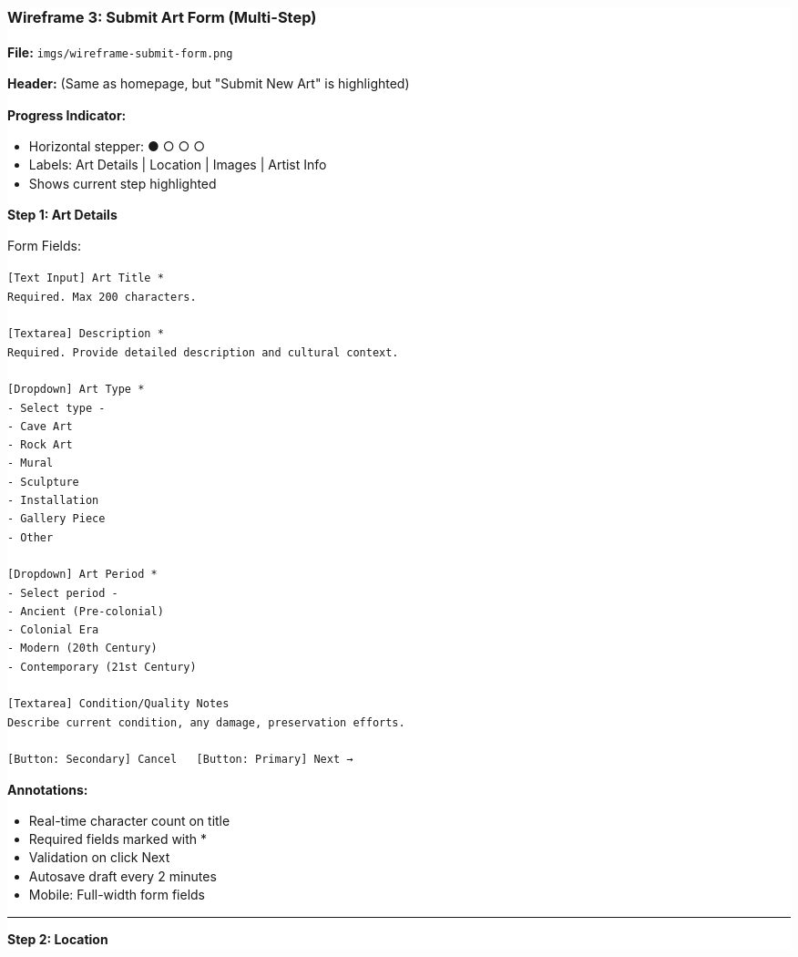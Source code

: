 
### Wireframe 3: Submit Art Form (Multi-Step)

**File:** `imgs/wireframe-submit-form.png`

**Header:** (Same as homepage, but "Submit New Art" is highlighted)

**Progress Indicator:**
- Horizontal stepper: ● ○ ○ ○
- Labels: Art Details | Location | Images | Artist Info
- Shows current step highlighted

**Step 1: Art Details**

Form Fields:
```
[Text Input] Art Title *
Required. Max 200 characters.

[Textarea] Description *
Required. Provide detailed description and cultural context.

[Dropdown] Art Type *
- Select type -
- Cave Art
- Rock Art
- Mural
- Sculpture
- Installation
- Gallery Piece
- Other

[Dropdown] Art Period *
- Select period -
- Ancient (Pre-colonial)
- Colonial Era
- Modern (20th Century)
- Contemporary (21st Century)

[Textarea] Condition/Quality Notes
Describe current condition, any damage, preservation efforts.

[Button: Secondary] Cancel   [Button: Primary] Next →
```

**Annotations:**
- Real-time character count on title
- Required fields marked with *
- Validation on click Next
- Autosave draft every 2 minutes
- Mobile: Full-width form fields

---

**Step 2: Location**

